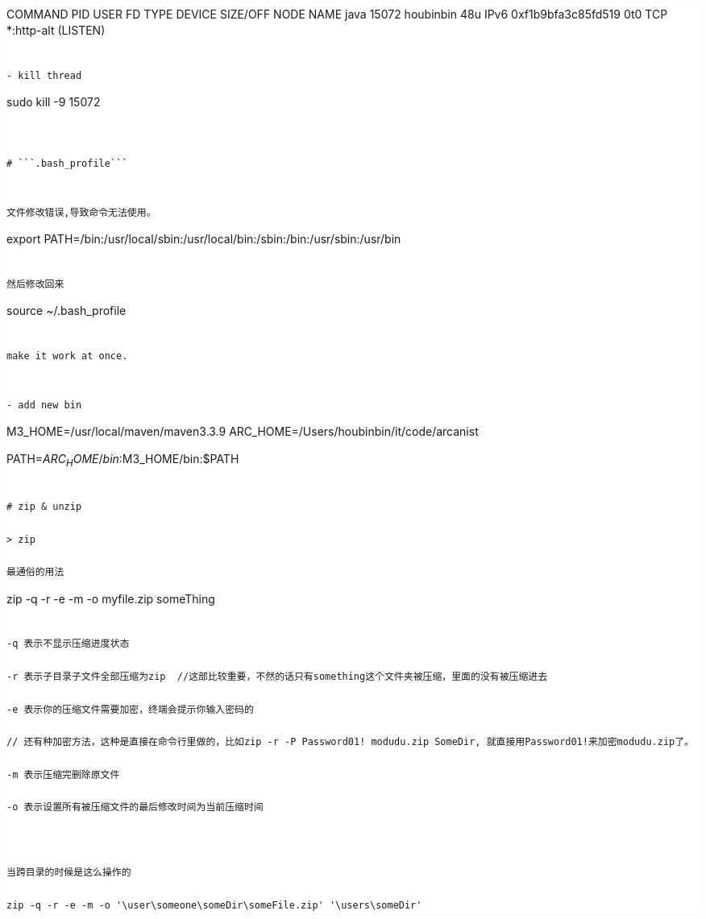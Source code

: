 COMMAND   PID      USER   FD   TYPE             DEVICE SIZE/OFF NODE NAME
java    15072 houbinbin   48u  IPv6 0xf1b9bfa3c85fd519      0t0  TCP *:http-alt (LISTEN)
```

- kill thread

```
sudo kill -9 15072
```


# ```.bash_profile```


文件修改错误,导致命令无法使用。

```
export PATH=/bin:/usr/local/sbin:/usr/local/bin:/sbin:/bin:/usr/sbin:/usr/bin
```

然后修改回来

```
source ~/.bash_profile
```

make it work at once.


- add new bin

```
M3_HOME=/usr/local/maven/maven3.3.9
ARC_HOME=/Users/houbinbin/it/code/arcanist

PATH=$ARC_HOME/bin:$M3_HOME/bin:$PATH
```

# zip & unzip

> zip

最通俗的用法

```
zip -q -r -e -m -o myfile.zip someThing
```

-q 表示不显示压缩进度状态

-r 表示子目录子文件全部压缩为zip  //这部比较重要，不然的话只有something这个文件夹被压缩，里面的没有被压缩进去

-e 表示你的压缩文件需要加密，终端会提示你输入密码的

// 还有种加密方法，这种是直接在命令行里做的，比如zip -r -P Password01! modudu.zip SomeDir, 就直接用Password01!来加密modudu.zip了。

-m 表示压缩完删除原文件

-o 表示设置所有被压缩文件的最后修改时间为当前压缩时间



当跨目录的时候是这么操作的

zip -q -r -e -m -o '\user\someone\someDir\someFile.zip' '\users\someDir'

```